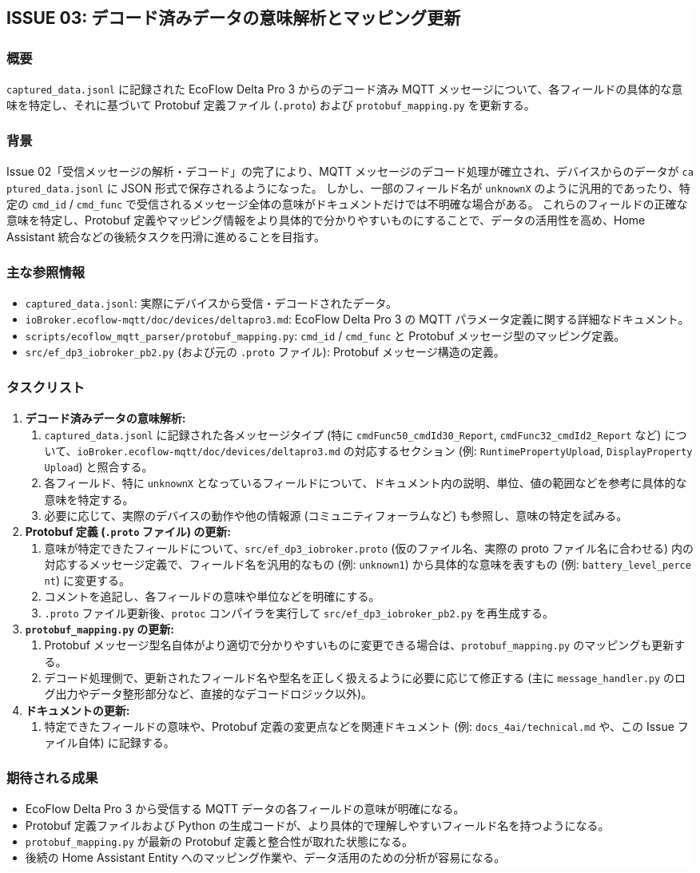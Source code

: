 ## ISSUE 03: デコード済みデータの意味解析とマッピング更新

### 概要

`captured_data.jsonl` に記録された EcoFlow Delta Pro 3 からのデコード済み MQTT メッセージについて、各フィールドの具体的な意味を特定し、それに基づいて Protobuf 定義ファイル (`.proto`) および `protobuf_mapping.py` を更新する。

### 背景

Issue 02「受信メッセージの解析・デコード」の完了により、MQTT メッセージのデコード処理が確立され、デバイスからのデータが `captured_data.jsonl` に JSON 形式で保存されるようになった。
しかし、一部のフィールド名が `unknownX` のように汎用的であったり、特定の `cmd_id` / `cmd_func` で受信されるメッセージ全体の意味がドキュメントだけでは不明確な場合がある。
これらのフィールドの正確な意味を特定し、Protobuf 定義やマッピング情報をより具体的で分かりやすいものにすることで、データの活用性を高め、Home Assistant 統合などの後続タスクを円滑に進めることを目指す。

### 主な参照情報

- `captured_data.jsonl`: 実際にデバイスから受信・デコードされたデータ。
- `ioBroker.ecoflow-mqtt/doc/devices/deltapro3.md`: EcoFlow Delta Pro 3 の MQTT パラメータ定義に関する詳細なドキュメント。
- `scripts/ecoflow_mqtt_parser/protobuf_mapping.py`: `cmd_id` / `cmd_func` と Protobuf メッセージ型のマッピング定義。
- `src/ef_dp3_iobroker_pb2.py` (および元の `.proto` ファイル): Protobuf メッセージ構造の定義。

### タスクリスト

1.  **デコード済みデータの意味解析:**
    1.  `captured_data.jsonl` に記録された各メッセージタイプ (特に `cmdFunc50_cmdId30_Report`, `cmdFunc32_cmdId2_Report` など) について、`ioBroker.ecoflow-mqtt/doc/devices/deltapro3.md` の対応するセクション (例: `RuntimePropertyUpload`, `DisplayPropertyUpload`) と照合する。
    2.  各フィールド、特に `unknownX` となっているフィールドについて、ドキュメント内の説明、単位、値の範囲などを参考に具体的な意味を特定する。
    3.  必要に応じて、実際のデバイスの動作や他の情報源 (コミュニティフォーラムなど) も参照し、意味の特定を試みる。
2.  **Protobuf 定義 (`.proto` ファイル) の更新:**
    1.  意味が特定できたフィールドについて、`src/ef_dp3_iobroker.proto` (仮のファイル名、実際の proto ファイル名に合わせる) 内の対応するメッセージ定義で、フィールド名を汎用的なもの (例: `unknown1`) から具体的な意味を表すもの (例: `battery_level_percent`) に変更する。
    2.  コメントを追記し、各フィールドの意味や単位などを明確にする。
    3.  `.proto` ファイル更新後、`protoc` コンパイラを実行して `src/ef_dp3_iobroker_pb2.py` を再生成する。
3.  **`protobuf_mapping.py` の更新:**
    1.  Protobuf メッセージ型名自体がより適切で分かりやすいものに変更できる場合は、`protobuf_mapping.py` のマッピングも更新する。
    2.  デコード処理側で、更新されたフィールド名や型名を正しく扱えるように必要に応じて修正する (主に `message_handler.py` のログ出力やデータ整形部分など、直接的なデコードロジック以外)。
4.  **ドキュメントの更新:**
    1.  特定できたフィールドの意味や、Protobuf 定義の変更点などを関連ドキュメント (例: `docs_4ai/technical.md` や、この Issue ファイル自体) に記録する。

### 期待される成果

- EcoFlow Delta Pro 3 から受信する MQTT データの各フィールドの意味が明確になる。
- Protobuf 定義ファイルおよび Python の生成コードが、より具体的で理解しやすいフィールド名を持つようになる。
- `protobuf_mapping.py` が最新の Protobuf 定義と整合性が取れた状態になる。
- 後続の Home Assistant Entity へのマッピング作業や、データ活用のための分析が容易になる。
